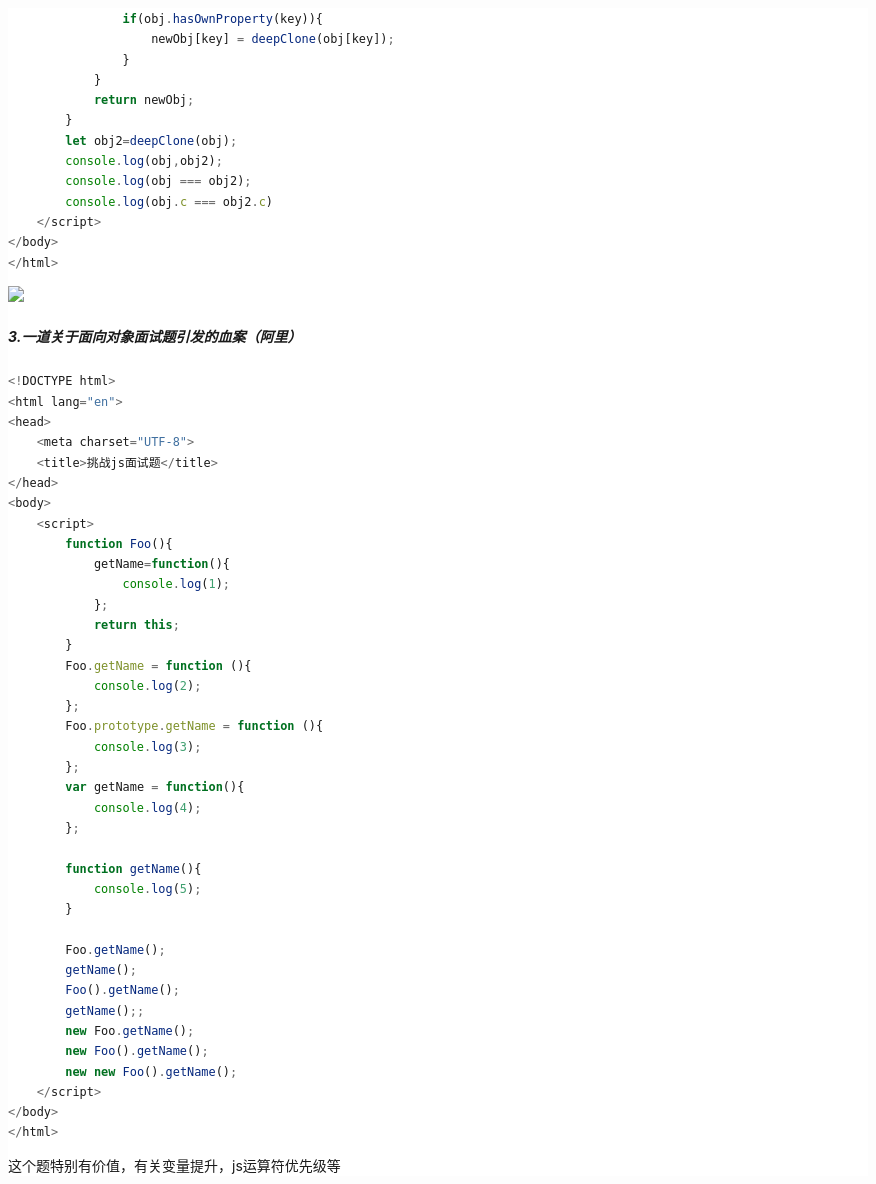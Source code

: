 ```javascript
                if(obj.hasOwnProperty(key)){
                    newObj[key] = deepClone(obj[key]);
                }
            }
            return newObj;
        }
        let obj2=deepClone(obj);
        console.log(obj,obj2);
        console.log(obj === obj2);
        console.log(obj.c === obj2.c)
    </script>
</body>
</html>
```

![](https://img-blog.csdnimg.cn/2020031710391390.png)

##### 3.一道关于面向对象面试题引发的血案（阿里）

```javascript
<!DOCTYPE html>
<html lang="en">
<head>
    <meta charset="UTF-8">
    <title>挑战js面试题</title>
</head>
<body>
    <script>
        function Foo(){
            getName=function(){
                console.log(1);
            };
            return this;
        }
        Foo.getName = function (){
            console.log(2);
        };
        Foo.prototype.getName = function (){
            console.log(3);
        };
        var getName = function(){
            console.log(4);
        };

        function getName(){
            console.log(5);
        }

        Foo.getName();
        getName();
        Foo().getName();
        getName();;
        new Foo.getName();
        new Foo().getName();
        new new Foo().getName();
    </script>
</body>
</html>
```
这个题特别有价值，有关变量提升，js运算符优先级等
